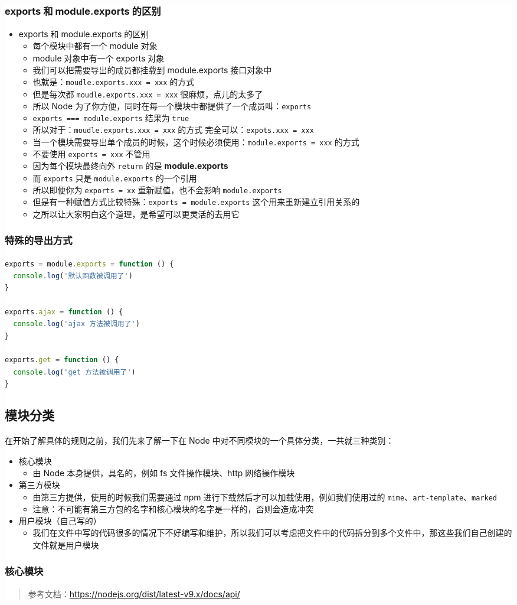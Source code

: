 ### exports 和 module.exports 的区别

- exports 和 module.exports 的区别
  + 每个模块中都有一个 module 对象
  + module 对象中有一个 exports 对象
  + 我们可以把需要导出的成员都挂载到 module.exports 接口对象中
  + 也就是：`moudle.exports.xxx = xxx` 的方式
  + 但是每次都 `moudle.exports.xxx = xxx` 很麻烦，点儿的太多了
  + 所以 Node 为了你方便，同时在每一个模块中都提供了一个成员叫：`exports`
  + `exports === module.exports` 结果为  `true`
  + 所以对于：`moudle.exports.xxx = xxx` 的方式 完全可以：`expots.xxx = xxx`
  + 当一个模块需要导出单个成员的时候，这个时候必须使用：`module.exports = xxx` 的方式
  + 不要使用 `exports = xxx` 不管用
  + 因为每个模块最终向外 `return` 的是 **module.exports**
  + 而 `exports` 只是 `module.exports` 的一个引用
  + 所以即便你为 `exports = xx` 重新赋值，也不会影响 `module.exports`
  + 但是有一种赋值方式比较特殊：`exports = module.exports` 这个用来重新建立引用关系的
  + 之所以让大家明白这个道理，是希望可以更灵活的去用它

### 特殊的导出方式

```javascript
exports = module.exports = function () {
  console.log('默认函数被调用了')
}

exports.ajax = function () {
  console.log('ajax 方法被调用了')
}

exports.get = function () {
  console.log('get 方法被调用了')
}

```

## 模块分类

在开始了解具体的规则之前，我们先来了解一下在 Node 中对不同模块的一个具体分类，一共就三种类别：

- 核心模块
  - 由 Node 本身提供，具名的，例如 fs 文件操作模块、http 网络操作模块
- 第三方模块
  - 由第三方提供，使用的时候我们需要通过 npm 进行下载然后才可以加载使用，例如我们使用过的 `mime`、`art-template`、`marked`
  - 注意：不可能有第三方包的名字和核心模块的名字是一样的，否则会造成冲突
- 用户模块（自己写的）
  - 我们在文件中写的代码很多的情况下不好编写和维护，所以我们可以考虑把文件中的代码拆分到多个文件中，那这些我们自己创建的文件就是用户模块

### 核心模块

> 参考文档：https://nodejs.org/dist/latest-v9.x/docs/api/
